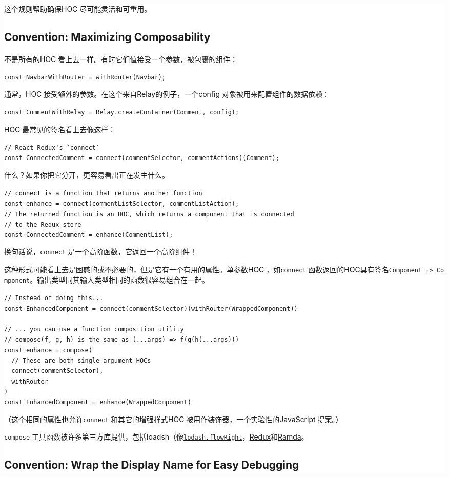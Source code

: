 这个规则帮助确保HOC 尽可能灵活和可重用。

## Convention: Maximizing Composability

不是所有的HOC 看上去一样。有时它们值接受一个参数，被包裹的组件：

```
const NavbarWithRouter = withRouter(Navbar);
```

通常，HOC 接受额外的参数。在这个来自Relay的例子，一个config 对象被用来配置组件的数据依赖：

```
const CommentWithRelay = Relay.createContainer(Comment, config);
```

HOC 最常见的签名看上去像这样：

```
// React Redux's `connect`
const ConnectedComment = connect(commentSelector, commentActions)(Comment);
```

什么？如果你把它分开，更容易看出正在发生什么。

```
// connect is a function that returns another function
const enhance = connect(commentListSelector, commentListAction);
// The returned function is an HOC, which returns a component that is connected
// to the Redux store
const ConnectedComment = enhance(CommentList);
```

换句话说，`connect` 是一个高阶函数，它返回一个高阶组件！

这种形式可能看上去是困惑的或不必要的，但是它有一个有用的属性。单参数HOC ，如`connect` 函数返回的HOC具有签名`Component => Component`。输出类型同其输入类型相同的函数很容易组合在一起。

```
// Instead of doing this...
const EnhancedComponent = connect(commentSelector)(withRouter(WrappedComponent))

// ... you can use a function composition utility
// compose(f, g, h) is the same as (...args) => f(g(h(...args)))
const enhance = compose(
  // These are both single-argument HOCs
  connect(commentSelector),
  withRouter
)
const EnhancedComponent = enhance(WrappedComponent)
```
（这个相同的属性也允许`connect` 和其它的增强样式HOC 被用作装饰器，一个实验性的JavaScript 提案。）

`compose` 工具函数被许多第三方库提供，包括loadsh（像[`lodash.flowRight`](https://lodash.com/docs/#flowRight)，[Redux](http://redux.js.org/docs/api/compose.html)和[Ramda](http://ramdajs.com/docs/#compose)。

## Convention: Wrap the Display Name for Easy Debugging
